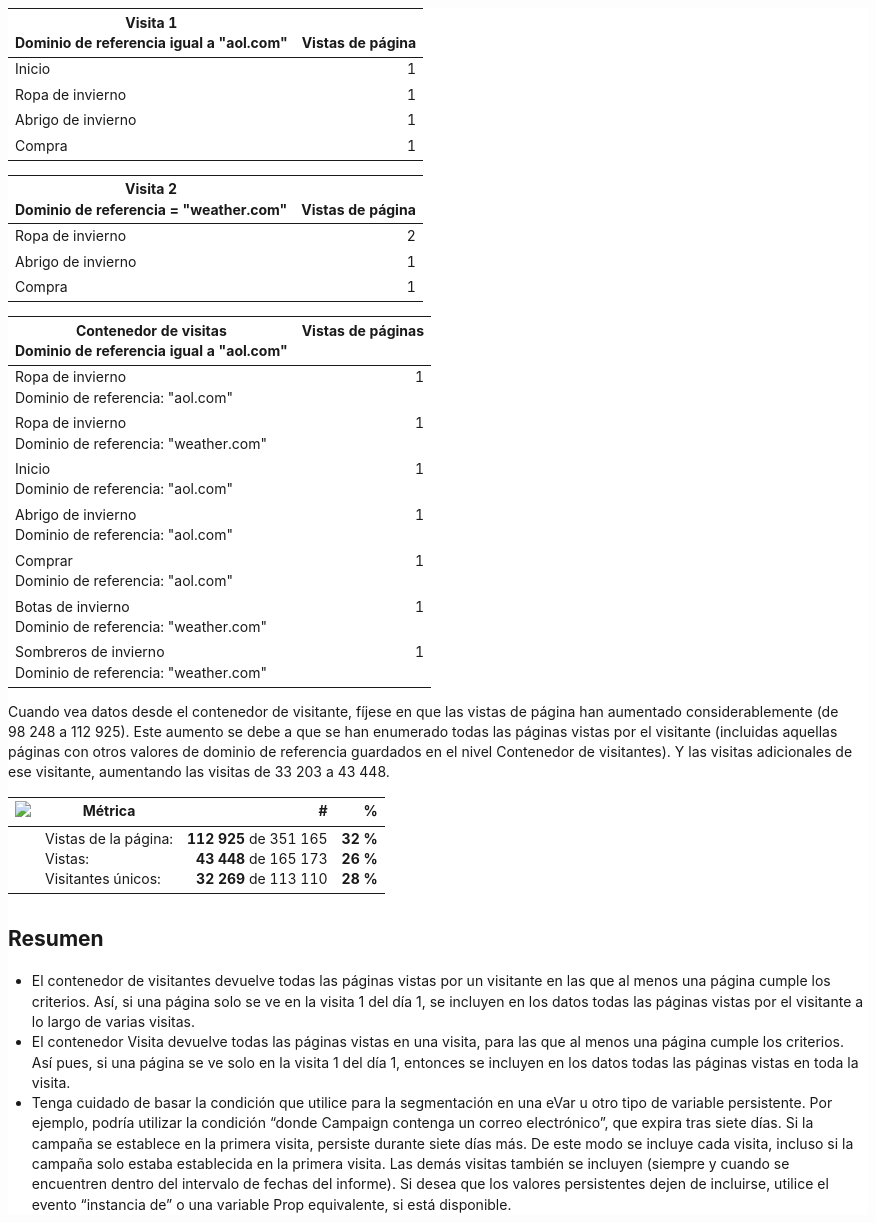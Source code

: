 | Visita 1<br/>Dominio de referencia igual a &quot;aol.com&quot; | <br/>Vistas de página |
|----|---:|
| Inicio | 1 |
| Ropa de invierno | 1 |
| Abrigo de invierno | 1 |
| Compra | 1 |

| Visita 2<br/>Dominio de referencia = &quot;weather.com&quot; | <br/>Vistas de página |
|----|---:|
| Ropa de invierno | 2 |
| Abrigo de invierno | 1 |
| Compra | 1 |

| Contenedor de visitas<br/>Dominio de referencia igual a &quot;aol.com&quot; | Vistas de páginas |
|----|---:|
| Ropa de invierno<br/>Dominio de referencia: &quot;aol.com&quot; | 1 |
| Ropa de invierno<br/>Dominio de referencia: &quot;weather.com&quot; | 1 |
| Inicio <br/>Dominio de referencia: &quot;aol.com&quot; | 1 |
| Abrigo de invierno <br/>Dominio de referencia: &quot;aol.com&quot; | 1 |
| Comprar<br/>Dominio de referencia: &quot;aol.com&quot; | 1 |
| Botas de invierno<br/>Dominio de referencia: &quot;weather.com&quot; | 1 |
| Sombreros de invierno<br/>Dominio de referencia: &quot;weather.com&quot; | 1 |




Cuando vea datos desde el contenedor de visitante, fíjese en que las vistas de página han aumentado considerablemente (de 98 248 a 112 925). Este aumento se debe a que se han enumerado todas las páginas vistas por el visitante (incluidas aquellas páginas con otros valores de dominio de referencia guardados en el nivel Contenedor de visitantes). Y las visitas adicionales de ese visitante, aumentando las visitas de 33 203 a 43 448.

| <img src="https://spectrum.adobe.com/static/icons/workflow_18/Smock_GraphDonut_18_N.svg"/> | Métrica | # | % |
|---|---|--:|--:|
| | Vistas de la página:<br/>Vistas:<br/>Visitantes únicos: | **112 925** de 351 165 <br/>**43 448** de 165 173 <br/>**32 269** de 113 110 | **32 %**<br/>**26 %**<br/>**28 %** |



## Resumen

- El contenedor de visitantes devuelve todas las páginas vistas por un visitante en las que al menos una página cumple los criterios. Así, si una página solo se ve en la visita 1 del día 1, se incluyen en los datos todas las páginas vistas por el visitante a lo largo de varias visitas.
- El contenedor Visita devuelve todas las páginas vistas en una visita, para las que al menos una página cumple los criterios. Así pues, si una página se ve solo en la visita 1 del día 1, entonces se incluyen en los datos todas las páginas vistas en toda la visita.
- Tenga cuidado de basar la condición que utilice para la segmentación en una eVar u otro tipo de variable persistente. Por ejemplo, podría utilizar la condición “donde Campaign contenga un correo electrónico”, que expira tras siete días. Si la campaña se establece en la primera visita, persiste durante siete días más. De este modo se incluye cada visita, incluso si la campaña solo estaba establecida en la primera visita. Las demás visitas también se incluyen (siempre y cuando se encuentren dentro del intervalo de fechas del informe). Si desea que los valores persistentes dejen de incluirse, utilice el evento “instancia de” o una variable Prop equivalente, si está disponible.
